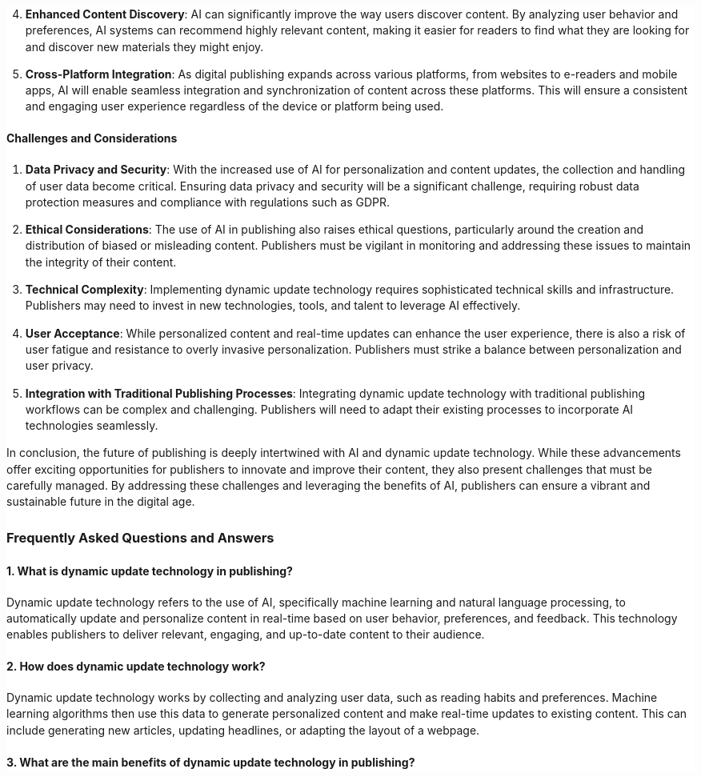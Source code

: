 4. **Enhanced Content Discovery**: AI can significantly improve the way users discover content. By analyzing user behavior and preferences, AI systems can recommend highly relevant content, making it easier for readers to find what they are looking for and discover new materials they might enjoy.

5. **Cross-Platform Integration**: As digital publishing expands across various platforms, from websites to e-readers and mobile apps, AI will enable seamless integration and synchronization of content across these platforms. This will ensure a consistent and engaging user experience regardless of the device or platform being used.

#### Challenges and Considerations

1. **Data Privacy and Security**: With the increased use of AI for personalization and content updates, the collection and handling of user data become critical. Ensuring data privacy and security will be a significant challenge, requiring robust data protection measures and compliance with regulations such as GDPR.

2. **Ethical Considerations**: The use of AI in publishing also raises ethical questions, particularly around the creation and distribution of biased or misleading content. Publishers must be vigilant in monitoring and addressing these issues to maintain the integrity of their content.

3. **Technical Complexity**: Implementing dynamic update technology requires sophisticated technical skills and infrastructure. Publishers may need to invest in new technologies, tools, and talent to leverage AI effectively.

4. **User Acceptance**: While personalized content and real-time updates can enhance the user experience, there is also a risk of user fatigue and resistance to overly invasive personalization. Publishers must strike a balance between personalization and user privacy.

5. **Integration with Traditional Publishing Processes**: Integrating dynamic update technology with traditional publishing workflows can be complex and challenging. Publishers will need to adapt their existing processes to incorporate AI technologies seamlessly.

In conclusion, the future of publishing is deeply intertwined with AI and dynamic update technology. While these advancements offer exciting opportunities for publishers to innovate and improve their content, they also present challenges that must be carefully managed. By addressing these challenges and leveraging the benefits of AI, publishers can ensure a vibrant and sustainable future in the digital age.

### Frequently Asked Questions and Answers

#### 1. What is dynamic update technology in publishing?

Dynamic update technology refers to the use of AI, specifically machine learning and natural language processing, to automatically update and personalize content in real-time based on user behavior, preferences, and feedback. This technology enables publishers to deliver relevant, engaging, and up-to-date content to their audience.

#### 2. How does dynamic update technology work?

Dynamic update technology works by collecting and analyzing user data, such as reading habits and preferences. Machine learning algorithms then use this data to generate personalized content and make real-time updates to existing content. This can include generating new articles, updating headlines, or adapting the layout of a webpage.

#### 3. What are the main benefits of dynamic update technology in publishing?
